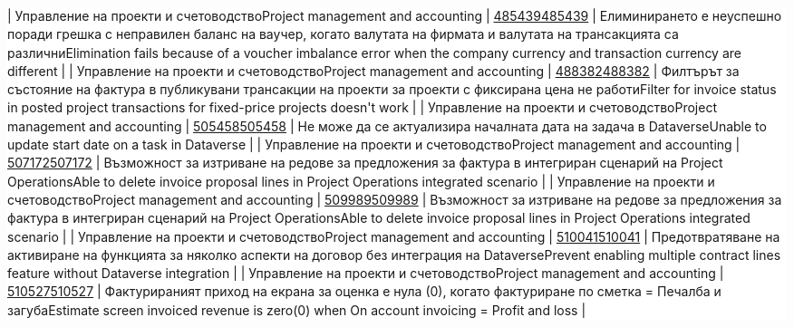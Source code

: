 | <span data-ttu-id="d4c13-230">Управление на проекти и счетоводство</span><span class="sxs-lookup"><span data-stu-id="d4c13-230">Project   management and accounting</span></span> | [<span data-ttu-id="d4c13-231">485439</span><span class="sxs-lookup"><span data-stu-id="d4c13-231">485439</span></span>](https://fix.lcs.dynamics.com/Issue/Details/?bugId=485439)           | <span data-ttu-id="d4c13-232">Елиминирането е неуспешно поради грешка с неправилен баланс на ваучер, когато валутата на фирмата и валутата на трансакцията са различни</span><span class="sxs-lookup"><span data-stu-id="d4c13-232">Elimination fails because of a voucher imbalance error when the company currency and transaction currency are  different</span></span>                                                                                                                                            |
| <span data-ttu-id="d4c13-233">Управление на проекти и счетоводство</span><span class="sxs-lookup"><span data-stu-id="d4c13-233">Project   management and accounting</span></span> | [<span data-ttu-id="d4c13-234">488382</span><span class="sxs-lookup"><span data-stu-id="d4c13-234">488382</span></span>](https://fix.lcs.dynamics.com/Issue/Details/?bugId=488382)           | <span data-ttu-id="d4c13-235">Филтърът за състояние на фактура в публикувани трансакции на проекти за проекти с фиксирана цена не работи</span><span class="sxs-lookup"><span data-stu-id="d4c13-235">Filter for invoice status in posted project transactions for fixed-price projects doesn't work</span></span>                                                                                                                                                            |
| <span data-ttu-id="d4c13-236">Управление на проекти и счетоводство</span><span class="sxs-lookup"><span data-stu-id="d4c13-236">Project   management and accounting</span></span> | [<span data-ttu-id="d4c13-237">505458</span><span class="sxs-lookup"><span data-stu-id="d4c13-237">505458</span></span>](https://fix.lcs.dynamics.com/Issue/Details/?bugId=505458)           | <span data-ttu-id="d4c13-238">Не може да се актуализира началната дата на задача в Dataverse</span><span class="sxs-lookup"><span data-stu-id="d4c13-238">Unable to update start date on a task in Dataverse</span></span>                                                                                                                                                                                                                    |
| <span data-ttu-id="d4c13-239">Управление на проекти и счетоводство</span><span class="sxs-lookup"><span data-stu-id="d4c13-239">Project   management and accounting</span></span> | [<span data-ttu-id="d4c13-240">507172</span><span class="sxs-lookup"><span data-stu-id="d4c13-240">507172</span></span>](https://fix.lcs.dynamics.com/Issue/Details/?bugId=507172)           | <span data-ttu-id="d4c13-241">Възможност за изтриване на редове за предложения за фактура в интегриран сценарий на Project Operations</span><span class="sxs-lookup"><span data-stu-id="d4c13-241">Able to delete invoice proposal lines in Project Operations integrated scenario</span></span>                                                                                                                                                                                    |
| <span data-ttu-id="d4c13-242">Управление на проекти и счетоводство</span><span class="sxs-lookup"><span data-stu-id="d4c13-242">Project   management and accounting</span></span> | [<span data-ttu-id="d4c13-243">509989</span><span class="sxs-lookup"><span data-stu-id="d4c13-243">509989</span></span>](https://fix.lcs.dynamics.com/Issue/Details/?bugId=509989)           | <span data-ttu-id="d4c13-244">Възможност за изтриване на редове за предложения за фактура в интегриран сценарий на Project Operations</span><span class="sxs-lookup"><span data-stu-id="d4c13-244">Able to delete invoice proposal  lines in Project Operations integrated scenario</span></span>                                                                                                                                                                                    |
| <span data-ttu-id="d4c13-245">Управление на проекти и счетоводство</span><span class="sxs-lookup"><span data-stu-id="d4c13-245">Project   management and accounting</span></span> | [<span data-ttu-id="d4c13-246">510041</span><span class="sxs-lookup"><span data-stu-id="d4c13-246">510041</span></span>](https://fix.lcs.dynamics.com/Issue/Details/?bugId=510041)           | <span data-ttu-id="d4c13-247">Предотвратяване на активиране на функцията за няколко аспекти на договор без интеграция на Dataverse</span><span class="sxs-lookup"><span data-stu-id="d4c13-247">Prevent enabling multiple contract lines feature without Dataverse integration</span></span>                                                                                                                                                                                        |
| <span data-ttu-id="d4c13-248">Управление на проекти и счетоводство</span><span class="sxs-lookup"><span data-stu-id="d4c13-248">Project   management and accounting</span></span> | [<span data-ttu-id="d4c13-249">510527</span><span class="sxs-lookup"><span data-stu-id="d4c13-249">510527</span></span>](https://fix.lcs.dynamics.com/Issue/Details/?bugId=510527)           | <span data-ttu-id="d4c13-250">Фактурираният приход на екрана за оценка е нула (0), когато фактуриране по сметка = Печалба и загуба</span><span class="sxs-lookup"><span data-stu-id="d4c13-250">Estimate screen invoiced revenue is zero(0) when On account invoicing = Profit and loss</span></span>                                                                                                                                                                          |